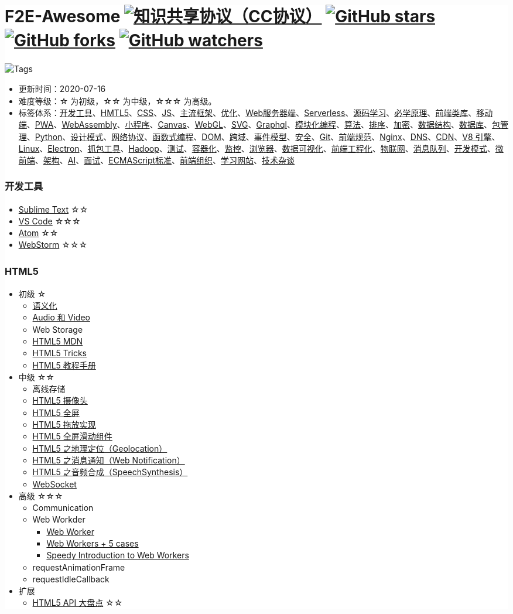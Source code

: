 # F2E-Awesome [![知识共享协议（CC协议）](https://img.shields.io/badge/License-Creative%20Commons-DC3D24.svg)](https://creativecommons.org/licenses/by-nc-sa/4.0/deed.zh) [![GitHub stars](https://img.shields.io/github/stars/f2e-awesome/knowledge.svg?style=flat&label=Star)](https://github.com/f2e-awesome/knowledge/stargazers) [![GitHub forks](https://img.shields.io/github/forks/f2e-awesome/knowledge.svg?style=flat&label=Fork)](https://github.com/f2e-awesome/knowledge/fork) [![GitHub watchers](https://img.shields.io/github/watchers/f2e-awesome/knowledge.svg?style=flat&label=Watch)](https://github.com/f2e-awesome/knowledge/watchers)

![Tags](https://github.com/f2e-awesome/knowledge/blob/master/img/tags.jpg)

- 更新时间：2020-07-16
- 难度等级：☆ 为初级，☆☆ 为中级，☆☆☆ 为高级。
- 标签体系：[开发工具](#开发工具)、[HMTL5](#html5)、[CSS](#css)、[JS](#js)、[主流框架](#主流框架)、[优化](#优化)、[Web服务器端](#web-服务器端)、[Serverless](#Serverless)、[源码学习](#源码学习)、[必学原理](#必学原理)、[前端类库](#前端类库)、[移动端](#移动端)、[PWA](#pwa)、[WebAssembly](#webassembly)、[小程序](#小程序)、[Canvas](#canvas)、[WebGL](#webgl)、[SVG](#svg)、[Graphql](#graphql)、[模块化编程](#模块化编程)、[算法](#算法)、[排序](#排序)、[加密](#加密)、[数据结构](#数据结构)、[数据库](#数据库)、[包管理](#包管理)、[Python](#python)、[设计模式](#设计模式)、[网络协议](#网络协议)、[函数式编程](#函数式编程)、[DOM](#dom)、[跨域](#跨域)、[事件模型](#事件模型)、[安全](#安全)、[Git](#git)、[前端规范](#前端规范)、[Nginx](#nginx)、[DNS](#dns)、[CDN](#cdn)、[V8 引擎](#v8-引擎)、[Linux](#linux)、[Electron](#electron)、[抓包工具](#抓包工具)、[Hadoop](#Hadoop)、[测试](#测试)、[容器化](#容器化)、[监控](#监控)、[浏览器](#浏览器)、[数据可视化](#数据可视化)、[前端工程化](#前端工程化)、[物联网](#物联网)、[消息队列](#消息队列)、[开发模式](#开发模式)、[微前端](#微前端)、[架构](#架构)、[AI](#AI)、[面试](#面试)、[ECMAScript标准](#ecmascript标准)、[前端组织](#前端组织)、[学习网站](#学习网站)、[技术杂谈](#技术杂谈)

### 开发工具
- [Sublime Text](https://www.sublimetext.com/3) ☆☆
- [VS Code](https://code.visualstudio.com/Download/) ☆☆☆
- [Atom](https://atom.io/) ☆☆
- [WebStorm](https://www.jetbrains.com/webstorm/download/#section=windows) ☆☆☆

### HTML5
- 初级 ☆
  - [语义化](https://www.jianshu.com/p/b226910034f2)
  - [Audio 和 Video](https://www.w3school.com.cn/tags/html_ref_audio_video_dom.asp)
  - Web Storage
  - [HTML5 MDN](https://developer.mozilla.org/zh-CN/docs/Web/Guide/HTML/HTML5)
  - [HTML5 Tricks](https://www.html5tricks.com/category/html5-tutorials)
  - [HTML5 教程手册](https://www.html.cn/doc/html5/draganddrop/)
- 中级 ☆☆
  - 离线存储
  - [HTML5 摄像头](http://jartto.wang/2017/11/28/h5-user-media/)
  - [HTML5 全屏](http://jartto.wang/2017/06/25/h5-fullscreen-api/)
  - [HTML5 拖放实现](http://jartto.wang/2017/10/23/html5-drag/)
  - [HTML5 全屏滑动组件](http://kele527.github.io/iSlider/)
  - [HTML5 之地理定位（Geolocation）](http://jartto.wang/2018/11/16/html5-geolocation/)
  - [HTML5 之消息通知（Web Notification）](http://jartto.wang/2018/10/30/html5-notification/)
  - [HTML5 之音频合成（SpeechSynthesis）](http://jartto.wang/2018/10/31/h5-SpeechSynthesis/)
  - [WebSocket](https://github.com/Pines-Cheng/blog/issues/37)
- 高级 ☆☆☆
  - Communication
  - Web Workder
    - [Web Worker](https://juejin.im/entry/5bcec53f6fb9a05cda77a347?utm_source=gold_browser_extension)
    - [Web Workers + 5 cases](https://blog.sessionstack.com/how-javascript-works-the-building-blocks-of-web-workers-5-cases-when-you-should-use-them-a547c0757f6a)
    - [Speedy Introduction to Web Workers](https://auth0.com/blog/speedy-introduction-to-web-workers/)
  - requestAnimationFrame
  - requestIdleCallback
- 扩展
  - [HTML5 API 大盘点](http://jartto.wang/2016/07/25/make-an-inventory-of-html5-api/) ☆☆